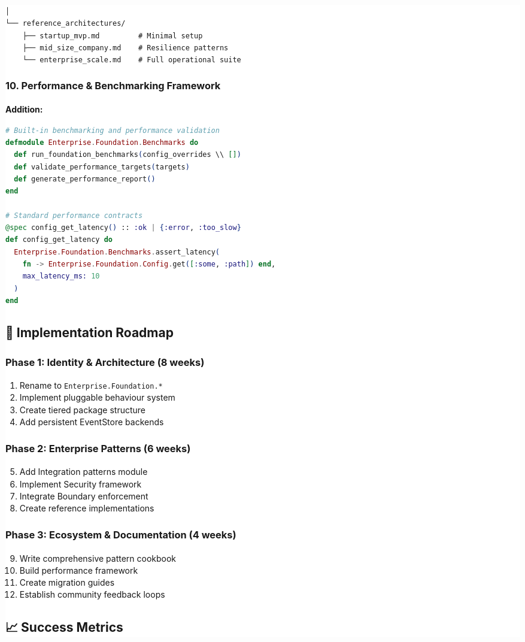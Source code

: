 ```markdown
│
└── reference_architectures/
    ├── startup_mvp.md         # Minimal setup
    ├── mid_size_company.md    # Resilience patterns
    └── enterprise_scale.md    # Full operational suite
```

### **10. Performance & Benchmarking Framework**

**Addition:**
```elixir
# Built-in benchmarking and performance validation
defmodule Enterprise.Foundation.Benchmarks do
  def run_foundation_benchmarks(config_overrides \\ [])
  def validate_performance_targets(targets)
  def generate_performance_report()
end

# Standard performance contracts
@spec config_get_latency() :: :ok | {:error, :too_slow}
def config_get_latency do
  Enterprise.Foundation.Benchmarks.assert_latency(
    fn -> Enterprise.Foundation.Config.get([:some, :path]) end,
    max_latency_ms: 10
  )
end
```

## 🚀 **Implementation Roadmap**

### **Phase 1: Identity & Architecture (8 weeks)**
1. Rename to `Enterprise.Foundation.*`
2. Implement pluggable behaviour system
3. Create tiered package structure
4. Add persistent EventStore backends

### **Phase 2: Enterprise Patterns (6 weeks)**
5. Add Integration patterns module
6. Implement Security framework
7. Integrate Boundary enforcement
8. Create reference implementations

### **Phase 3: Ecosystem & Documentation (4 weeks)**
9. Write comprehensive pattern cookbook
10. Build performance framework
11. Create migration guides
12. Establish community feedback loops

## 📈 **Success Metrics**
